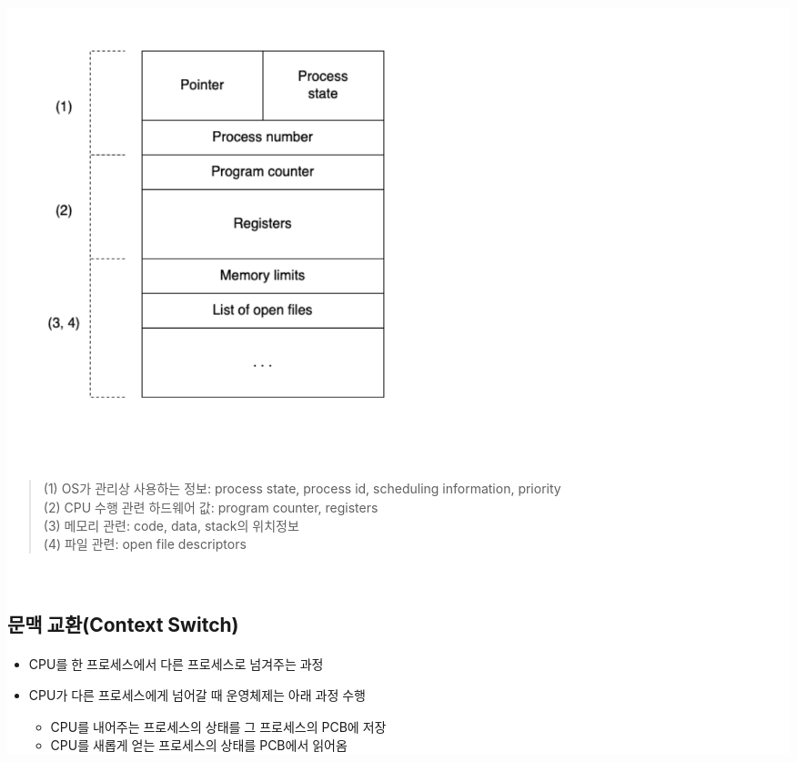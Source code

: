 <img src="https://github.com/jjeonghak/operating-system/blob/main/md-images/03-process-control-block.png" width="500" height="500">

<br>

> (1) OS가 관리상 사용하는 정보: process state, process id, scheduling information, priority  
> (2) CPU 수행 관련 하드웨어 값: program counter, registers  
> (3) 메모리 관련: code, data, stack의 위치정보  
> (4) 파일 관련: open file descriptors  

<br>

## 문맥 교환(Context Switch)
* CPU를 한 프로세스에서 다른 프로세스로 넘겨주는 과정  

* CPU가 다른 프로세스에게 넘어갈 때 운영체제는 아래 과정 수행  
  * CPU를 내어주는 프로세스의 상태를 그 프로세스의 PCB에 저장  
  * CPU를 새롭게 얻는 프로세스의 상태를 PCB에서 읽어옴  
